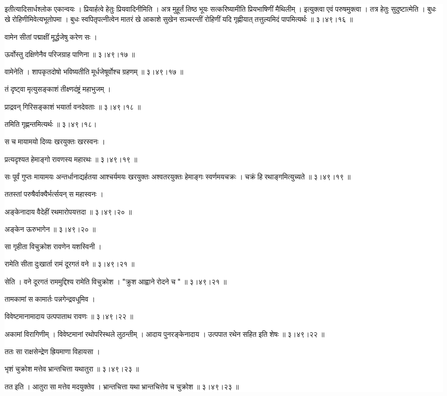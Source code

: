इतीत्यादिसार्धश्लोक एकान्वयः । प्रियार्हत्वे हेतुः प्रियवादिनीमिति ।
अत्र मुहूर्तं तिष्ठ भूयः सत्करिष्यामीति प्रियभाषिणीं मैथिलीम् ।
इत्युक्त्वा एवं परुषमुक्त्वा । तत्र हेतुः सुदुष्टात्मेति । बुधः खे
रोहिणीमिवेत्यभूतोपमा । बुधः स्वपितृपत्नीत्वेन मातरं खे आकाशे सुखेन
सञ्चरन्तीं रोहिणीं यदि गृह्णीयात् तत्तुल्यमिदं पापमित्यर्थः  ॥  ३।४९।१६
 ॥   

  

वामेन सीतां पद्माक्षीं मूर्द्धजेषु करेण सः ।  

ऊर्वोस्तु दक्षिणेनैव परिजग्राह पाणिना  ॥  ३।४९।१७  ॥   

वामेनेति । शापकृतदोषो भविष्यतीति मूर्धजेषूर्वोश्च ग्रहणम्  ॥  ३।४९।१७
 ॥   

  

तं दृष्ट्वा मृत्युसङ्काशं तीक्ष्णदंष्ट्रं महाभुजम् ।  

प्राद्रवन् गिरिसङ्काशं भयार्ता वनदेवताः  ॥  ३।४९।१८  ॥   

तमिति गृह्णन्तमित्यर्थः  ॥  ३।४९।१८।  

  

स च मायामयो दिव्यः खरयुक्तः खरस्वनः ।  

प्रत्यदृश्यत हेमाङ्गो रावणस्य महारथः  ॥  ३।४९।१९  ॥   

सः पूर्वं गुप्तः मायामयः अन्तर्धानाद्यर्हतया आश्चर्यमयः खरयुक्तः
अश्वतरयुक्तः हेमाङ्गः स्वर्णमयचक्रः । चक्रं हि रथाङ्गमित्युच्यते  ॥ 
३।४९।१९  ॥   

  

ततस्तां परुषैर्वाक्यैर्भर्त्सयन् स महास्वनः ।  

अङ्केनादाय वैदेहीं रथमारोपयत्तदा  ॥  ३।४९।२०  ॥   

अङ्केन ऊरुभागेन  ॥  ३।४९।२०  ॥   

  

सा गृहीता विचुक्रोश रावणेन यशस्विनी ।  

रामेति सीता दुःखार्ता रामं दूरगतं वने  ॥  ३।४९।२१  ॥   

सेति । वने दूरगतं राममुद्दिश्य रामेति विचुक्रोश । "क्रुश आह्वाने रोदने च
"  ॥  ३।४९।२१  ॥   

  

तामकामां स कामार्तः पन्नगेन्द्रवधूमिव ।  

विवेष्टमानामादाय उत्पपाताथ रावणः  ॥  ३।४९।२२  ॥   

अकामां विरागिणीम् । विवेष्टमानां रथोपरिस्थले लुठन्तीम् । आदाय
पुनरङ्केनादाय । उत्पपात रथेन सहित इति शेषः  ॥  ३।४९।२२  ॥   

  

ततः सा राक्षसेन्द्रेण ह्रियमाणा विहायसा ।  

भृशं चुक्रोश मत्तेव भ्रान्तचित्ता यथातुरा  ॥  ३।४९।२३  ॥   

तत इति । आतुरा सा मत्तेव मदयुक्तेव । भ्रान्तचित्ता यथा भ्रान्तचित्तेव च
चुक्रोश  ॥  ३।४९।२३  ॥   
